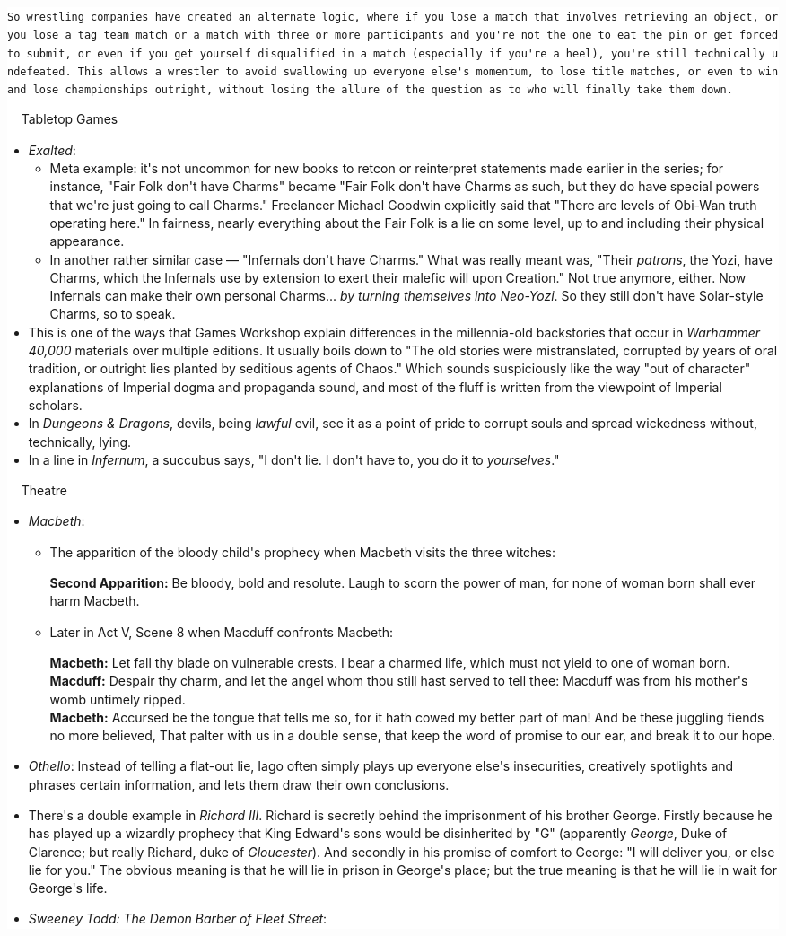     So wrestling companies have created an alternate logic, where if you lose a match that involves retrieving an object, or you lose a tag team match or a match with three or more participants and you're not the one to eat the pin or get forced to submit, or even if you get yourself disqualified in a match (especially if you're a heel), you're still technically undefeated. This allows a wrestler to avoid swallowing up everyone else's momentum, to lose title matches, or even to win and lose championships outright, without losing the allure of the question as to who will finally take them down.
    

    Tabletop Games 

-   _Exalted_:
    -   Meta example: it's not uncommon for new books to retcon or reinterpret statements made earlier in the series; for instance, "Fair Folk don't have Charms" became "Fair Folk don't have Charms as such, but they do have special powers that we're just going to call Charms." Freelancer Michael Goodwin explicitly said that "There are levels of Obi-Wan truth operating here." In fairness, nearly everything about the Fair Folk is a lie on some level, up to and including their physical appearance.
    -   In another rather similar case — "Infernals don't have Charms." What was really meant was, "Their _patrons_, the Yozi, have Charms, which the Infernals use by extension to exert their malefic will upon Creation." Not true anymore, either. Now Infernals can make their own personal Charms... _by turning themselves into Neo-Yozi_. So they still don't have Solar-style Charms, so to speak.
-   This is one of the ways that Games Workshop explain differences in the millennia-old backstories that occur in _Warhammer 40,000_ materials over multiple editions. It usually boils down to "The old stories were mistranslated, corrupted by years of oral tradition, or outright lies planted by seditious agents of Chaos." Which sounds suspiciously like the way "out of character" explanations of Imperial dogma and propaganda sound, and most of the fluff is written from the viewpoint of Imperial scholars.
-   In _Dungeons & Dragons_, devils, being _lawful_ evil, see it as a point of pride to corrupt souls and spread wickedness without, technically, lying.
-   In a line in _Infernum_, a succubus says, "I don't lie. I don't have to, you do it to _yourselves_."

    Theatre 

-   _Macbeth_:
    -   The apparition of the bloody child's prophecy when Macbeth visits the three witches:
        
        **Second Apparition:** Be bloody, bold and resolute. Laugh to scorn the power of man, for none of woman born shall ever harm Macbeth.
        
    -   Later in Act V, Scene 8 when Macduff confronts Macbeth:
        
        **Macbeth:** Let fall thy blade on vulnerable crests. I bear a charmed life, which must not yield to one of woman born.  
        **Macduff:** Despair thy charm, and let the angel whom thou still hast served to tell thee: Macduff was from his mother's womb untimely ripped.  
        **Macbeth:** Accursed be the tongue that tells me so, for it hath cowed my better part of man! And be these juggling fiends no more believed, That palter with us in a double sense, that keep the word of promise to our ear, and break it to our hope.
        
-   _Othello_: Instead of telling a flat-out lie, Iago often simply plays up everyone else's insecurities, creatively spotlights and phrases certain information, and lets them draw their own conclusions.
-   There's a double example in _Richard III_. Richard is secretly behind the imprisonment of his brother George. Firstly because he has played up a wizardly prophecy that King Edward's sons would be disinherited by "G" (apparently _George_, Duke of Clarence; but really Richard, duke of _Gloucester_). And secondly in his promise of comfort to George: "I will deliver you, or else lie for you." The obvious meaning is that he will lie in prison in George's place; but the true meaning is that he will lie in wait for George's life.
-   _Sweeney Todd: The Demon Barber of Fleet Street_:
    